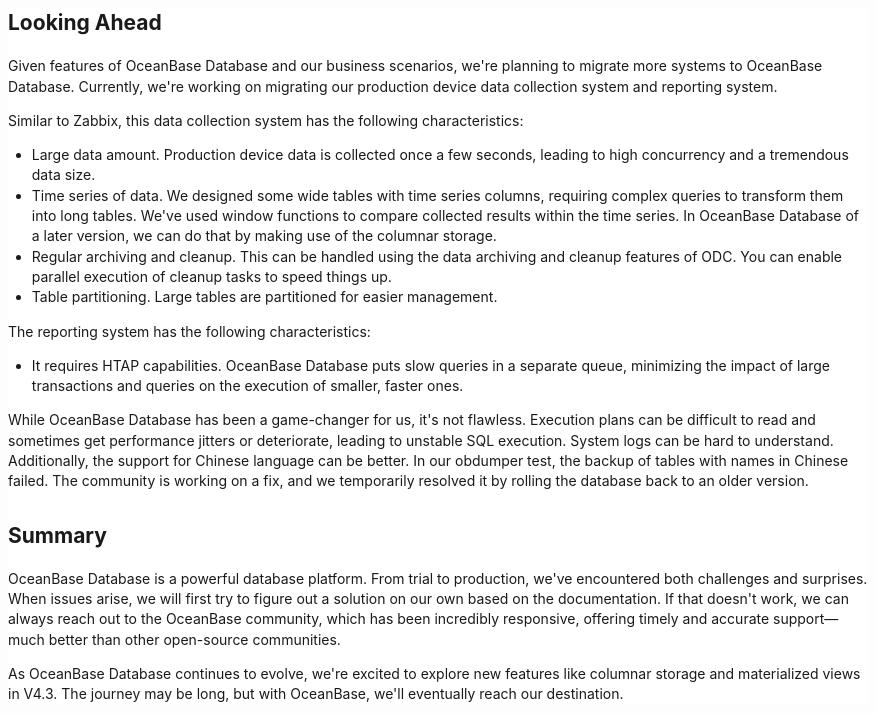 Looking Ahead
----

Given features of OceanBase Database and our business scenarios, we're planning to migrate more systems to OceanBase Database. Currently, we're working on migrating our production device data collection system and reporting system.

Similar to Zabbix, this data collection system has the following characteristics:

*   Large data amount. Production device data is collected once a few seconds, leading to high concurrency and a tremendous data size.
*   Time series of data. We designed some wide tables with time series columns, requiring complex queries to transform them into long tables. We've used window functions to compare collected results within the time series. In OceanBase Database of a later version, we can do that by making use of the columnar storage.
*   Regular archiving and cleanup. This can be handled using the data archiving and cleanup features of ODC. You can enable parallel execution of cleanup tasks to speed things up.
*   Table partitioning. Large tables are partitioned for easier management.

The reporting system has the following characteristics:

*   It requires HTAP capabilities. OceanBase Database puts slow queries in a separate queue, minimizing the impact of large transactions and queries on the execution of smaller, faster ones.

While OceanBase Database has been a game-changer for us, it's not flawless. Execution plans can be difficult to read and sometimes get performance jitters or deteriorate, leading to unstable SQL execution. System logs can be hard to understand. Additionally, the support for Chinese language can be better. In our obdumper test, the backup of tables with names in Chinese failed. The community is working on a fix, and we temporarily resolved it by rolling the database back to an older version.

Summary
--

OceanBase Database is a powerful database platform. From trial to production, we've encountered both challenges and surprises. When issues arise, we will first try to figure out a solution on our own based on the documentation. If that doesn't work, we can always reach out to the OceanBase community, which has been incredibly responsive, offering timely and accurate support—much better than other open-source communities.

As OceanBase Database continues to evolve, we're excited to explore new features like columnar storage and materialized views in V4.3. The journey may be long, but with OceanBase, we'll eventually reach our destination.
